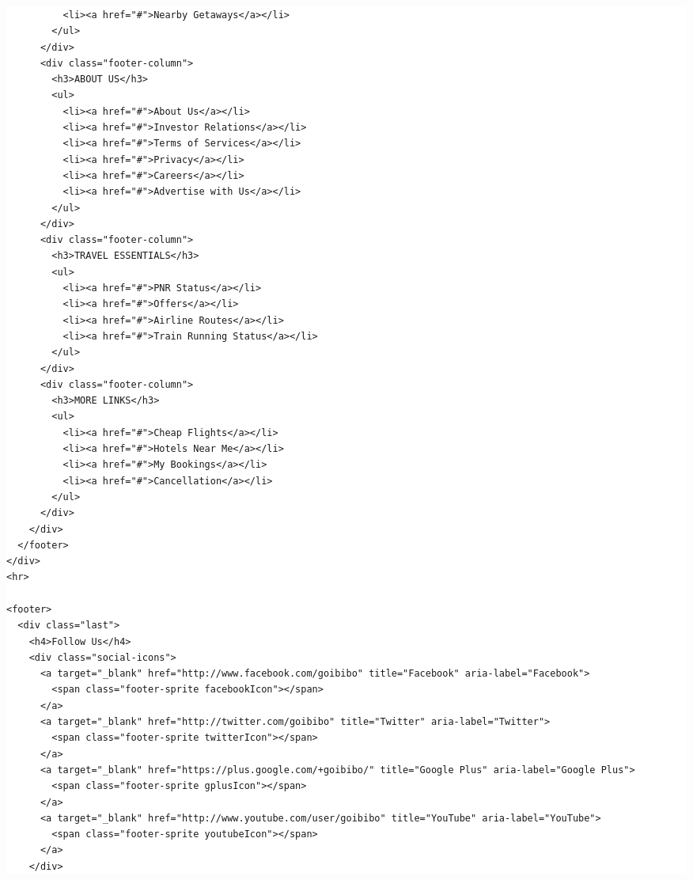               <li><a href="#">Nearby Getaways</a></li>
            </ul>
          </div>
          <div class="footer-column">
            <h3>ABOUT US</h3>
            <ul>
              <li><a href="#">About Us</a></li>
              <li><a href="#">Investor Relations</a></li>
              <li><a href="#">Terms of Services</a></li>
              <li><a href="#">Privacy</a></li>
              <li><a href="#">Careers</a></li>
              <li><a href="#">Advertise with Us</a></li>
            </ul>
          </div>
          <div class="footer-column">
            <h3>TRAVEL ESSENTIALS</h3>
            <ul>
              <li><a href="#">PNR Status</a></li>
              <li><a href="#">Offers</a></li>
              <li><a href="#">Airline Routes</a></li>
              <li><a href="#">Train Running Status</a></li>
            </ul>
          </div>
          <div class="footer-column">
            <h3>MORE LINKS</h3>
            <ul>
              <li><a href="#">Cheap Flights</a></li>
              <li><a href="#">Hotels Near Me</a></li>
              <li><a href="#">My Bookings</a></li>
              <li><a href="#">Cancellation</a></li>
            </ul>
          </div>
        </div>
      </footer>
    </div>
    <hr>

    <footer>
      <div class="last">
        <h4>Follow Us</h4>
        <div class="social-icons">
          <a target="_blank" href="http://www.facebook.com/goibibo" title="Facebook" aria-label="Facebook">
            <span class="footer-sprite facebookIcon"></span>
          </a>
          <a target="_blank" href="http://twitter.com/goibibo" title="Twitter" aria-label="Twitter">
            <span class="footer-sprite twitterIcon"></span>
          </a>
          <a target="_blank" href="https://plus.google.com/+goibibo/" title="Google Plus" aria-label="Google Plus">
            <span class="footer-sprite gplusIcon"></span>
          </a>
          <a target="_blank" href="http://www.youtube.com/user/goibibo" title="YouTube" aria-label="YouTube">
            <span class="footer-sprite youtubeIcon"></span>
          </a>
        </div>
